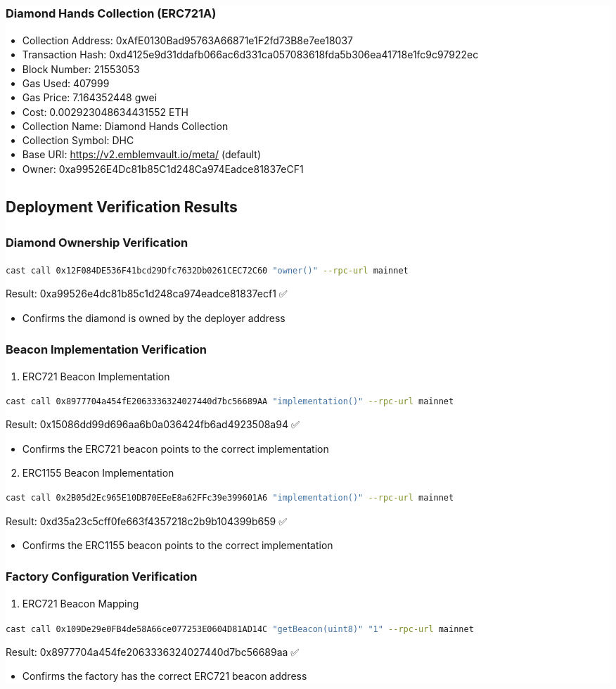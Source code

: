 ### Diamond Hands Collection (ERC721A)

- Collection Address: 0xAfE0130Bad95763A66871e1F2fd73B8e7ee18037
- Transaction Hash: 0xd4125e9d31ddafb066ac6d331ca057083618fda5b306ea41718e1fc9c97922ec
- Block Number: 21553053
- Gas Used: 407999
- Gas Price: 7.164352448 gwei
- Cost: 0.002923048634431552 ETH
- Collection Name: Diamond Hands Collection
- Collection Symbol: DHC
- Base URI: https://v2.emblemvault.io/meta/ (default)
- Owner: 0xa99526E4Dc81b85C1d248Ca974Eadce81837eCF1

## Deployment Verification Results

### Diamond Ownership Verification

```bash
cast call 0x12F084DE536F41bcd29Dfc7632Db0261CEC72C60 "owner()" --rpc-url mainnet
```

Result: 0xa99526e4dc81b85c1d248ca974eadce81837ecf1 ✅

- Confirms the diamond is owned by the deployer address

### Beacon Implementation Verification

1. ERC721 Beacon Implementation

```bash
cast call 0x8977704a454fE2063336324027440d7bc56689AA "implementation()" --rpc-url mainnet
```

Result: 0x15086dd99d696aa6b0a036424fb6ad4923508a94 ✅

- Confirms the ERC721 beacon points to the correct implementation

2. ERC1155 Beacon Implementation

```bash
cast call 0x2B05d2Ec965E10DB70EEeE8a62FFc39e399601A6 "implementation()" --rpc-url mainnet
```

Result: 0xd35a23c5cff0fe663f4357218c2b9b104399b659 ✅

- Confirms the ERC1155 beacon points to the correct implementation

### Factory Configuration Verification

1. ERC721 Beacon Mapping

```bash
cast call 0x109De29e0FB4de58A66ce077253E0604D81AD14C "getBeacon(uint8)" "1" --rpc-url mainnet
```

Result: 0x8977704a454fe2063336324027440d7bc56689aa ✅

- Confirms the factory has the correct ERC721 beacon address
